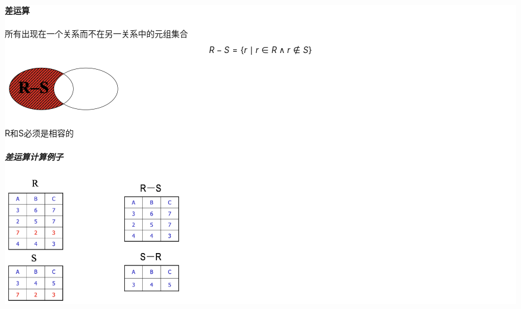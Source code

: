 #### 差运算

所有出现在一个关系而不在另一关系中的元组集合
$$
R-S=\{r\mid r\in R\land r\notin S\}
$$
<img src="./3.关系模型.assets/CleanShot 2024-03-12 at 01.15.58@2x.png" alt="CleanShot 2024-03-12 at 01.15.58@2x" style="zoom:50%;" />

R和S必须是相容的

##### 差运算计算例子

<img src="./3.关系模型.assets/CleanShot 2024-03-12 at 01.16.15@2x.png" alt="CleanShot 2024-03-12 at 01.16.15@2x" style="zoom:30%;" />
